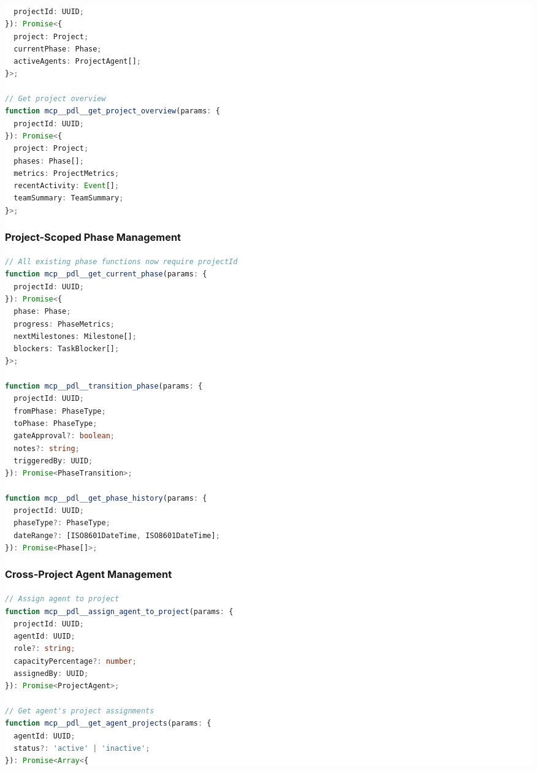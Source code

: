 ```typescript
  projectId: UUID;
}): Promise<{
  project: Project;
  currentPhase: Phase;
  activeAgents: ProjectAgent[];
}>;

// Get project overview
function mcp__pdl__get_project_overview(params: {
  projectId: UUID;
}): Promise<{
  project: Project;
  phases: Phase[];
  metrics: ProjectMetrics;
  recentActivity: Event[];
  teamSummary: TeamSummary;
}>;
```

### Project-Scoped Phase Management
```typescript
// All existing phase functions now require projectId
function mcp__pdl__get_current_phase(params: {
  projectId: UUID;
}): Promise<{
  phase: Phase;
  progress: PhaseMetrics;
  nextMilestones: Milestone[];
  blockers: TaskBlocker[];
}>;

function mcp__pdl__transition_phase(params: {
  projectId: UUID;
  fromPhase: PhaseType;
  toPhase: PhaseType;
  gateApproval?: boolean;
  notes?: string;
  triggeredBy: UUID;
}): Promise<PhaseTransition>;

function mcp__pdl__get_phase_history(params: {
  projectId: UUID;
  phaseType?: PhaseType;
  dateRange?: [ISO8601DateTime, ISO8601DateTime];
}): Promise<Phase[]>;
```

### Cross-Project Agent Management
```typescript
// Assign agent to project
function mcp__pdl__assign_agent_to_project(params: {
  projectId: UUID;
  agentId: UUID;
  role?: string;
  capacityPercentage?: number;
  assignedBy: UUID;
}): Promise<ProjectAgent>;

// Get agent's project assignments
function mcp__pdl__get_agent_projects(params: {
  agentId: UUID;
  status?: 'active' | 'inactive';
}): Promise<Array<{
```